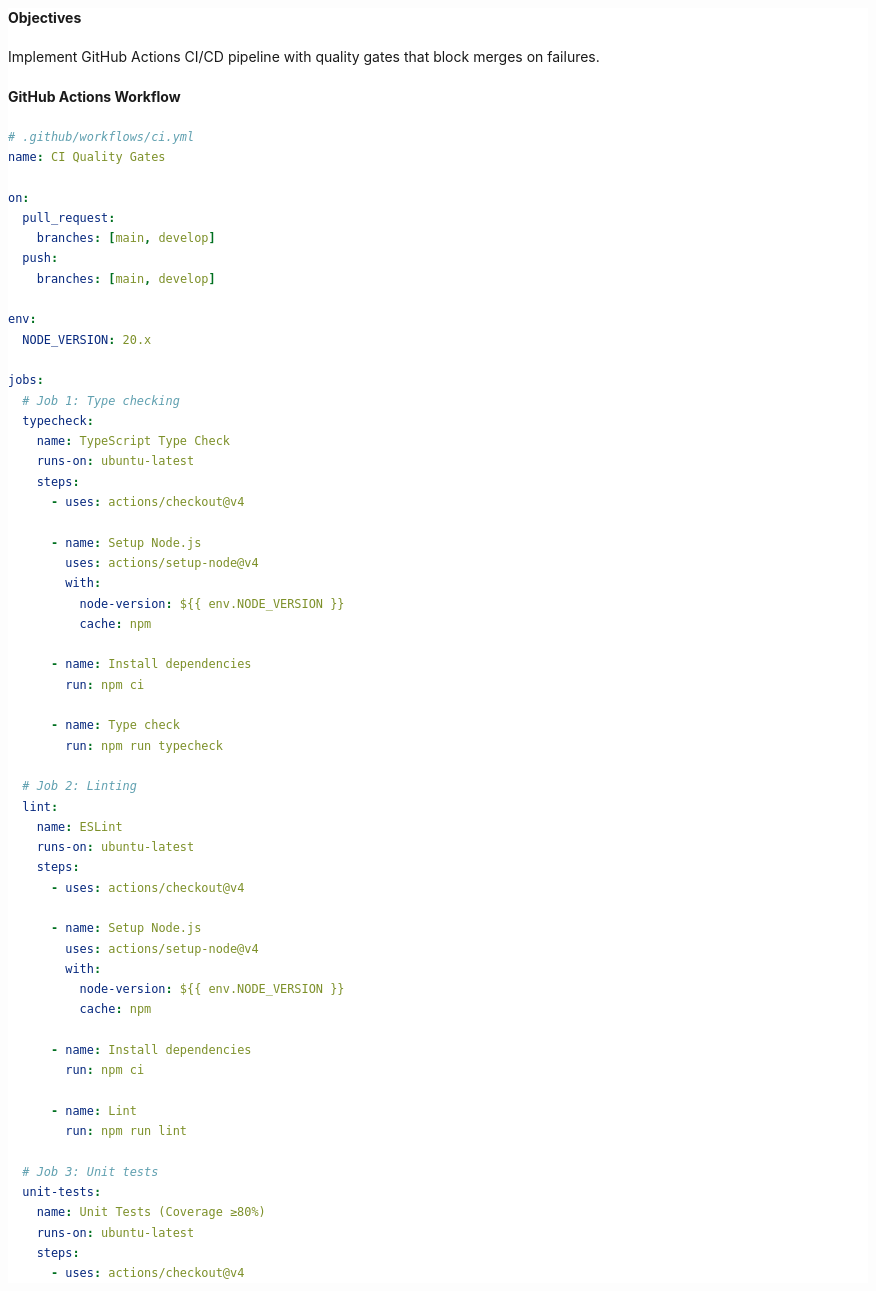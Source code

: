 #### Objectives
Implement GitHub Actions CI/CD pipeline with quality gates that block merges on failures.

#### GitHub Actions Workflow

```yaml
# .github/workflows/ci.yml
name: CI Quality Gates

on:
  pull_request:
    branches: [main, develop]
  push:
    branches: [main, develop]

env:
  NODE_VERSION: 20.x

jobs:
  # Job 1: Type checking
  typecheck:
    name: TypeScript Type Check
    runs-on: ubuntu-latest
    steps:
      - uses: actions/checkout@v4

      - name: Setup Node.js
        uses: actions/setup-node@v4
        with:
          node-version: ${{ env.NODE_VERSION }}
          cache: npm

      - name: Install dependencies
        run: npm ci

      - name: Type check
        run: npm run typecheck

  # Job 2: Linting
  lint:
    name: ESLint
    runs-on: ubuntu-latest
    steps:
      - uses: actions/checkout@v4

      - name: Setup Node.js
        uses: actions/setup-node@v4
        with:
          node-version: ${{ env.NODE_VERSION }}
          cache: npm

      - name: Install dependencies
        run: npm ci

      - name: Lint
        run: npm run lint

  # Job 3: Unit tests
  unit-tests:
    name: Unit Tests (Coverage ≥80%)
    runs-on: ubuntu-latest
    steps:
      - uses: actions/checkout@v4

```